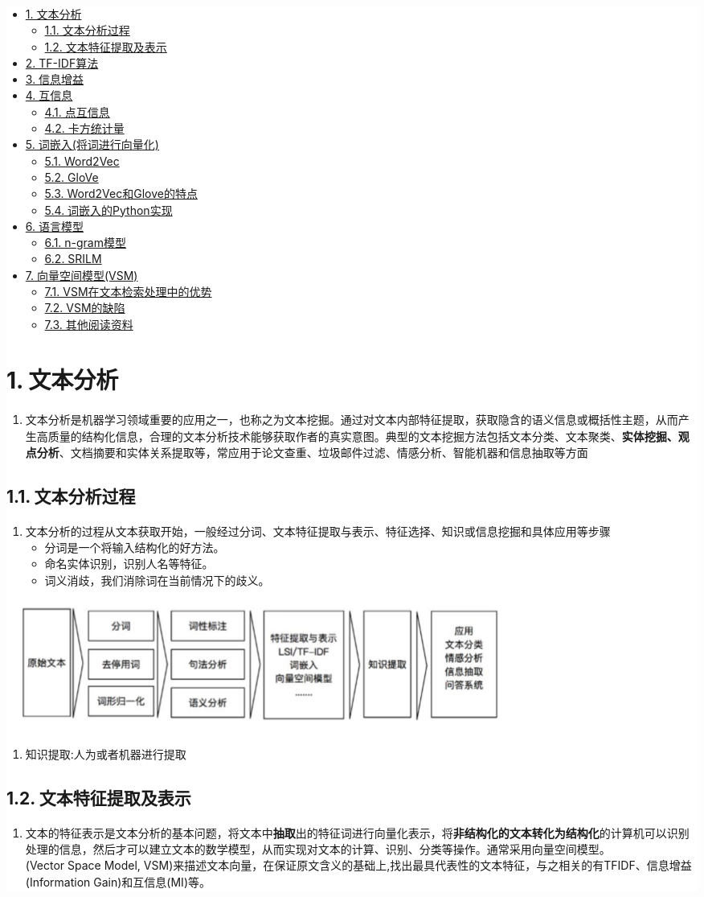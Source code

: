 

- [1. 文本分析](#1-文本分析)
    - [1.1. 文本分析过程](#11-文本分析过程)
    - [1.2. 文本特征提取及表示](#12-文本特征提取及表示)
- [2. TF-IDF算法](#2-tf-idf算法)
- [3. 信息增益](#3-信息增益)
- [4. 互信息](#4-互信息)
    - [4.1. 点互信息](#41-点互信息)
    - [4.2. 卡方统计量](#42-卡方统计量)
- [5. 词嵌入(将词进行向量化)](#5-词嵌入将词进行向量化)
    - [5.1. Word2Vec](#51-word2vec)
    - [5.2. GloVe](#52-glove)
    - [5.3. Word2Vec和Glove的特点](#53-word2vec和glove的特点)
    - [5.4. 词嵌入的Python实现](#54-词嵌入的python实现)
- [6. 语言模型](#6-语言模型)
    - [6.1. n-gram模型](#61-n-gram模型)
    - [6.2. SRILM](#62-srilm)
- [7. 向量空间模型(VSM)](#7-向量空间模型vsm)
    - [7.1. VSM在文本检索处理中的优势](#71-vsm在文本检索处理中的优势)
    - [7.2. VSM的缺陷](#72-vsm的缺陷)
    - [7.3. 其他阅读资料](#73-其他阅读资料)


# 1. 文本分析
1. 文本分析是机器学习领域重要的应用之一，也称之为文本挖掘。通过对文本内部特征提取，获取隐含的语义信息或概括性主题，从而产生高质量的结构化信息，合理的文本分析技术能够获取作者的真实意图。典型的文本挖掘方法包括文本分类、文本聚类、**实体挖掘、观点分析**、文档摘要和实体关系提取等，常应用于论文查重、垃圾邮件过滤、情感分析、智能机器和信息抽取等方面 

## 1.1. 文本分析过程
1. 文本分析的过程从文本获取开始，一般经过分词、文本特征提取与表示、特征选择、知识或信息挖掘和具体应用等步骤
    + 分词是一个将输入结构化的好方法。
    + 命名实体识别，识别人名等特征。
    + 词义消歧，我们消除词在当前情况下的歧义。

![](img/文本/1.png)

1. 知识提取:人为或者机器进行提取

## 1.2. 文本特征提取及表示
1. 文本的特征表示是文本分析的基本问题，将文本中**抽取**出的特征词进行向量化表示，将**非结构化的文本转化为结构化**的计算机可以识别处理的信息，然后才可以建立文本的数学模型，从而实现对文本的计算、识别、分类等操作。通常采用向量空间模型。(Vector Space Model, VSM)来描述文本向量，在保证原文含义的基础上,找出最具代表性的文本特征，与之相关的有TFIDF、信息增益(Information Gain)和互信息(MI)等。

